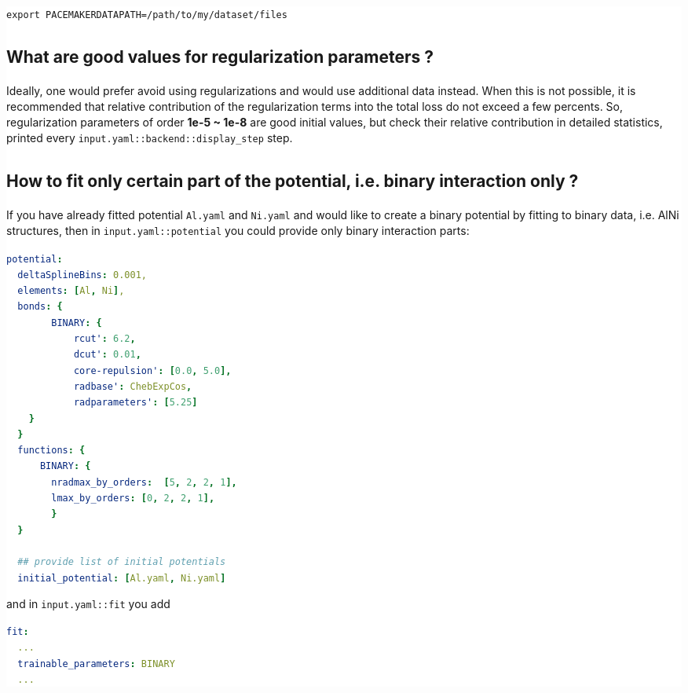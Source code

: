 ```
export PACEMAKERDATAPATH=/path/to/my/dataset/files
```  

## What are good values for regularization parameters ?

Ideally, one would prefer avoid using regularizations and would use additional data instead. When this is not possible, 
it is recommended that relative contribution of the regularization terms into the total loss do not exceed a few percents. 
So, regularization parameters of order **1e-5 ~ 1e-8** are good initial values, but check their relative contribution in 
detailed statistics, printed every `input.yaml::backend::display_step` step.

## How to fit only certain part of the potential, i.e. binary interaction only ?
If you have already fitted potential `Al.yaml` and `Ni.yaml` and would like to create a binary potential by fitting
to binary data, i.e. AlNi structures, then in `input.yaml::potential` you could provide only binary interaction parts:

```yaml
potential:
  deltaSplineBins: 0.001,
  elements: [Al, Ni],
  bonds: {
        BINARY: {
            rcut': 6.2,
            dcut': 0.01,
            core-repulsion': [0.0, 5.0],
            radbase': ChebExpCos,
            radparameters': [5.25]
    }
  }
  functions: {
      BINARY: {
        nradmax_by_orders:  [5, 2, 2, 1],
        lmax_by_orders: [0, 2, 2, 1],
        }
  }
  
  ## provide list of initial potentials
  initial_potential: [Al.yaml, Ni.yaml]
```

and in `input.yaml::fit` you add 

```yaml
fit:
  ...
  trainable_parameters: BINARY
  ...
```
